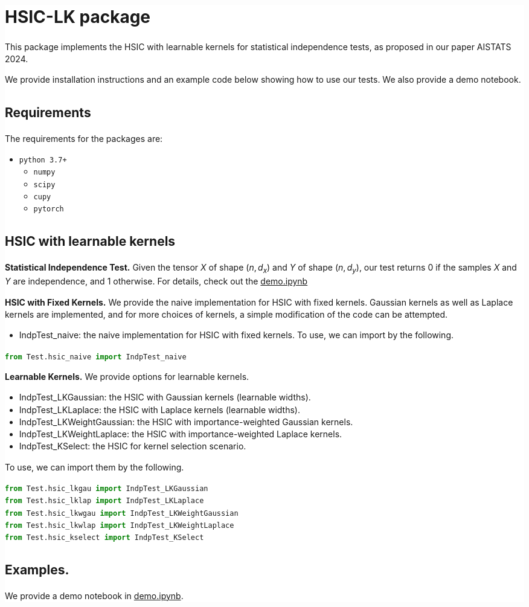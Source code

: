 # HSIC-LK package
This package implements the HSIC with learnable kernels for statistical independence tests, as proposed in our paper AISTATS 2024. 

We provide installation instructions and an example code below showing how to use our tests. We also provide a demo notebook.

## Requirements

The requirements for the packages are:
- `python 3.7+`
  - `numpy`
  - `scipy`
  - `cupy`
  - `pytorch`

## HSIC with learnable kernels

**Statistical Independence Test.** Given the tensor $X$ of shape $(n, d_x)$ and $Y$ of shape $(n, d_y)$, our test returns $0$ if the samples $X$ and $Y$ are independence, and $1$ otherwise.
For details, check out the [demo.ipynb](./demo.ipynb)

**HSIC with Fixed Kernels.** We provide the naive implementation for HSIC with fixed kernels. Gaussian kernels as well as Laplace kernels are implemented, and for more choices of kernels, a simple modification of the code can be attempted. 

- IndpTest_naive: the naive implementation for HSIC with fixed kernels.
To use, we can import by the following.
```python
from Test.hsic_naive import IndpTest_naive
```

**Learnable Kernels.** We provide options for learnable kernels. 

- IndpTest_LKGaussian: the HSIC with Gaussian kernels (learnable widths).
- IndpTest_LKLaplace: the HSIC with Laplace kernels (learnable widths).
- IndpTest_LKWeightGaussian: the HSIC with importance-weighted Gaussian kernels.
- IndpTest_LKWeightLaplace: the HSIC with importance-weighted Laplace kernels.
- IndpTest_KSelect: the HSIC for kernel selection scenario.

To use, we can import them by the following.
```python
from Test.hsic_lkgau import IndpTest_LKGaussian
from Test.hsic_lklap import IndpTest_LKLaplace
from Test.hsic_lkwgau import IndpTest_LKWeightGaussian
from Test.hsic_lkwlap import IndpTest_LKWeightLaplace
from Test.hsic_kselect import IndpTest_KSelect
```

## Examples.

We provide a demo notebook in [demo.ipynb](./demo.ipynb).
